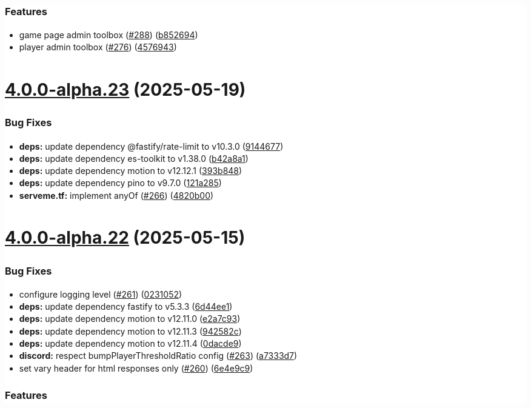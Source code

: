 

### Features

* game page admin toolbox ([#288](https://github.com/tf2pickup-org/tf2pickup/issues/288)) ([b852694](https://github.com/tf2pickup-org/tf2pickup/commit/b852694289f25d25bbb2ff3f2c98ecb5fd311821))
* player admin toolbox ([#276](https://github.com/tf2pickup-org/tf2pickup/issues/276)) ([4576943](https://github.com/tf2pickup-org/tf2pickup/commit/45769438c91eddcb82b2cc710ee81a3f0f1d1484))

# [4.0.0-alpha.23](https://github.com/tf2pickup-org/tf2pickup/compare/4.0.0-alpha.22...4.0.0-alpha.23) (2025-05-19)


### Bug Fixes

* **deps:** update dependency @fastify/rate-limit to v10.3.0 ([9144677](https://github.com/tf2pickup-org/tf2pickup/commit/9144677e2acb020ab5ecf6d50f2fcd2070346e9c))
* **deps:** update dependency es-toolkit to v1.38.0 ([b42a8a1](https://github.com/tf2pickup-org/tf2pickup/commit/b42a8a12f9ada0c32dfb729660175dca4f2d0407))
* **deps:** update dependency motion to v12.12.1 ([393b848](https://github.com/tf2pickup-org/tf2pickup/commit/393b84821648a8ccb01326072533f4a843410e1b))
* **deps:** update dependency pino to v9.7.0 ([121a285](https://github.com/tf2pickup-org/tf2pickup/commit/121a285a90528afe656f39502a8ae00ebf003d77))
* **serveme.tf:** implement anyOf ([#266](https://github.com/tf2pickup-org/tf2pickup/issues/266)) ([4820b00](https://github.com/tf2pickup-org/tf2pickup/commit/4820b00c7874786b75db4f26b278d6c85d4d6b38))

# [4.0.0-alpha.22](https://github.com/tf2pickup-org/tf2pickup/compare/4.0.0-alpha.21...4.0.0-alpha.22) (2025-05-15)


### Bug Fixes

* configure logging level ([#261](https://github.com/tf2pickup-org/tf2pickup/issues/261)) ([0231052](https://github.com/tf2pickup-org/tf2pickup/commit/02310528363ed20411900cda71655aa4ecf7ab39))
* **deps:** update dependency fastify to v5.3.3 ([6d44ee1](https://github.com/tf2pickup-org/tf2pickup/commit/6d44ee1a0789b46fc073e6e580ae44758054dd20))
* **deps:** update dependency motion to v12.11.0 ([e2a7c93](https://github.com/tf2pickup-org/tf2pickup/commit/e2a7c939a43aa47882baa10d2e25961bfeb801ca))
* **deps:** update dependency motion to v12.11.3 ([942582c](https://github.com/tf2pickup-org/tf2pickup/commit/942582c55fc51b06bf3fc786069af08e479f54f6))
* **deps:** update dependency motion to v12.11.4 ([0dacde9](https://github.com/tf2pickup-org/tf2pickup/commit/0dacde9332ff68bcd2196c6387372ff8ba7f2bcb))
* **discord:** respect bumpPlayerThresholdRatio config ([#263](https://github.com/tf2pickup-org/tf2pickup/issues/263)) ([a7333d7](https://github.com/tf2pickup-org/tf2pickup/commit/a7333d7ecab2ba5c84a695f44c60d814498a6b33))
* set vary header for html responses only ([#260](https://github.com/tf2pickup-org/tf2pickup/issues/260)) ([6e4e9c9](https://github.com/tf2pickup-org/tf2pickup/commit/6e4e9c975467ca7857532df851d3de691c08001b))


### Features
